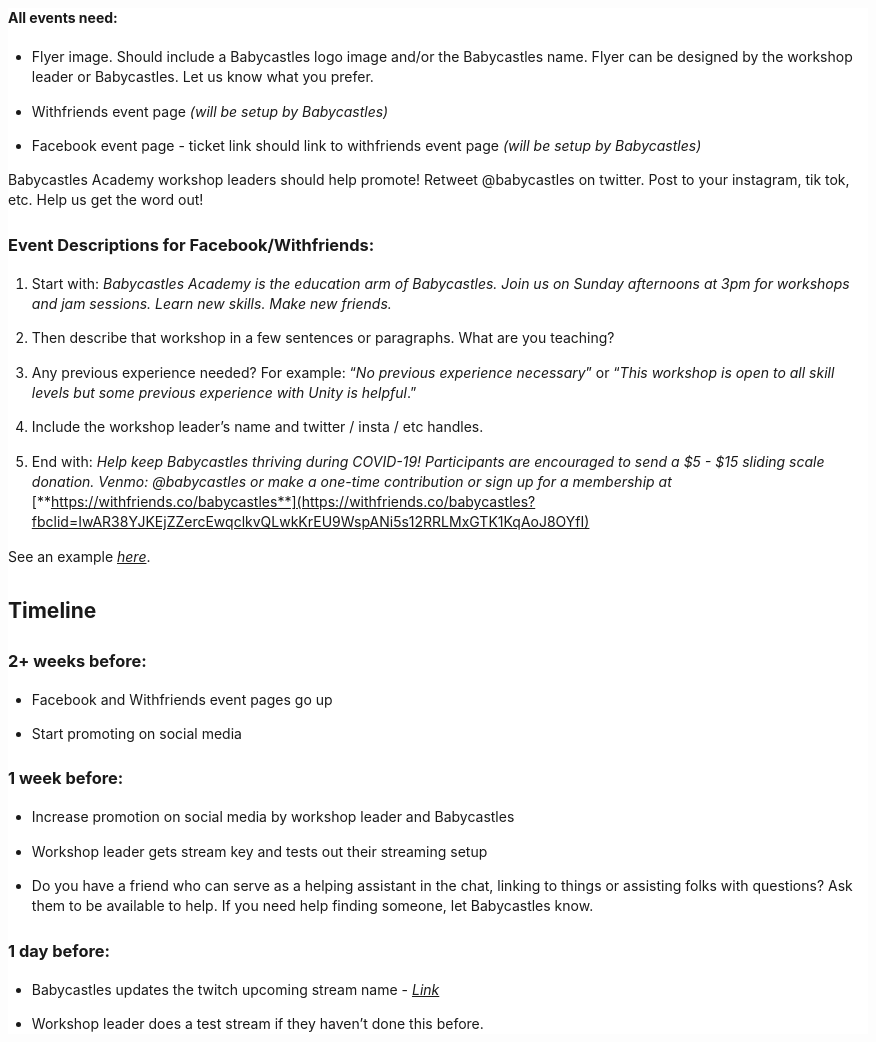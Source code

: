 #### All events need:

-   Flyer image. Should include a Babycastles logo image and/or the Babycastles name. Flyer can be designed by the workshop leader or Babycastles. Let us know what you prefer.

-   Withfriends event page *(will be setup by Babycastles)*

-   Facebook event page - ticket link should link to withfriends event page *(will be setup by Babycastles)*

Babycastles Academy workshop leaders should help promote! Retweet @babycastles on twitter. Post to your instagram, tik tok, etc. Help us get the word out!


### Event Descriptions for Facebook/Withfriends:

1.  Start with: *Babycastles Academy is the education arm of Babycastles. Join us on Sunday afternoons at 3pm for workshops and jam sessions. Learn new skills. Make new friends.*

2.  Then describe that workshop in a few sentences or paragraphs. What are you teaching?

3.  Any previous experience needed? For example: “*No previous experience necessary*” or “*This workshop is open to all skill levels but some previous experience with Unity is helpful*.”

4.  Include the workshop leader’s name and twitter / insta / etc handles.

5.  End with: *Help keep Babycastles thriving during COVID-19! Participants are encouraged to send a \$5 - \$15 sliding scale donation. Venmo: @babycastles or make a one-time contribution or sign up for a membership at* [**https://withfriends.co/babycastles**](https://withfriends.co/babycastles?fbclid=IwAR38YJKEjZZercEwqclkvQLwkKrEU9WspANi5s12RRLMxGTK1KqAoJ8OYfI)

See an example [*here*](https://www.facebook.com/events/243386113571297).

## Timeline

### 2+ weeks before:

-   Facebook and Withfriends event pages go up

-   Start promoting on social media

### 1 week before:

-   Increase promotion on social media by workshop leader and Babycastles

-   Workshop leader gets stream key and tests out their streaming setup

-   Do you have a friend who can serve as a helping assistant in the chat, linking to things or assisting folks with questions? Ask them to be available to help. If you need help finding someone, let Babycastles know.

### 1 day before:

-   Babycastles updates the twitch upcoming stream name - [*Link*](https://dashboard.twitch.tv/u/babycastles/stream-manager)

-   Workshop leader does a test stream if they haven’t done this before.
